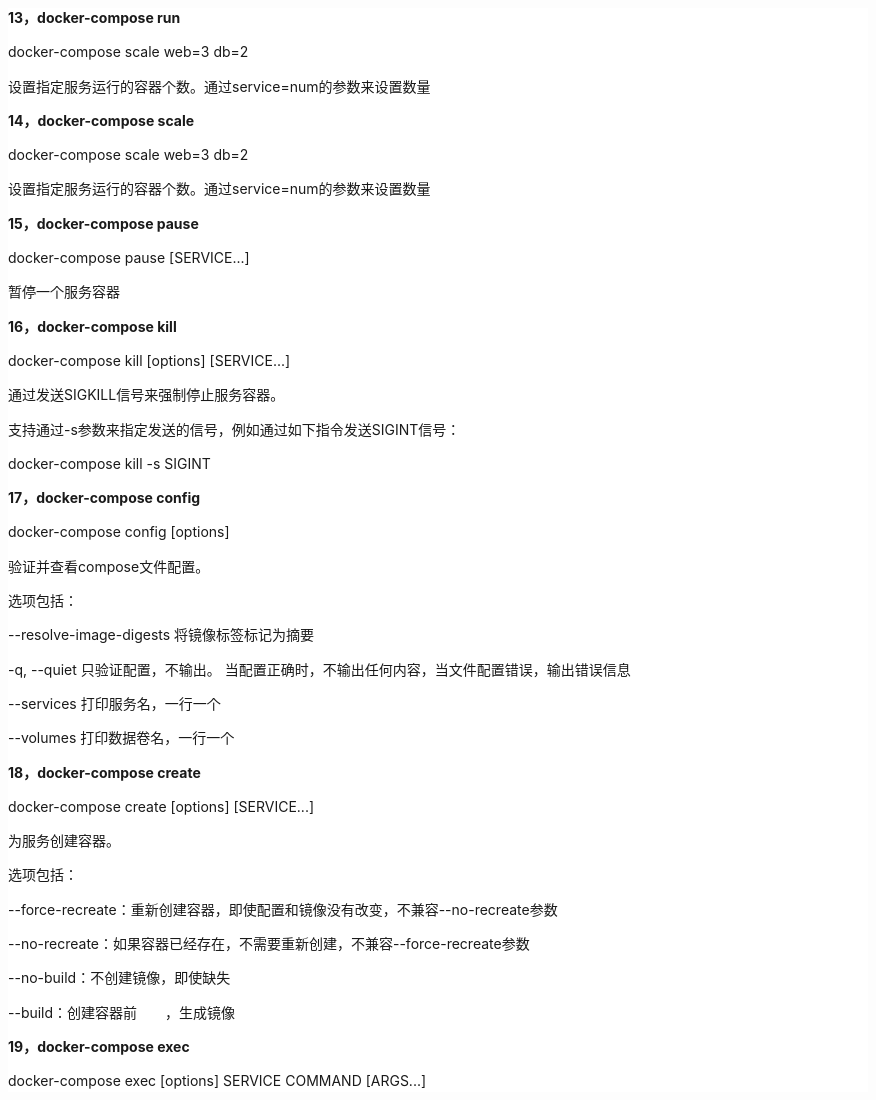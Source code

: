 **13，docker-compose run**

docker-compose scale web=3 db=2

设置指定服务运行的容器个数。通过service=num的参数来设置数量

**14，docker-compose scale**

docker-compose scale web=3 db=2

设置指定服务运行的容器个数。通过service=num的参数来设置数量

**15，docker-compose pause**

docker-compose pause \[SERVICE\...\]

暂停一个服务容器

**16，docker-compose kill**

docker-compose kill \[options\] \[SERVICE\...\]

通过发送SIGKILL信号来强制停止服务容器。

支持通过-s参数来指定发送的信号，例如通过如下指令发送SIGINT信号：

docker-compose kill -s SIGINT

**17，docker-compose config**

docker-compose config \[options\]

验证并查看compose文件配置。

选项包括：

--resolve-image-digests 将镜像标签标记为摘要

-q, --quiet 只验证配置，不输出。
当配置正确时，不输出任何内容，当文件配置错误，输出错误信息

--services 打印服务名，一行一个

--volumes 打印数据卷名，一行一个

**18，docker-compose create**

docker-compose create \[options\] \[SERVICE\...\]

为服务创建容器。

选项包括：

--force-recreate：重新创建容器，即使配置和镜像没有改变，不兼容--no-recreate参数

--no-recreate：如果容器已经存在，不需要重新创建，不兼容--force-recreate参数

--no-build：不创建镜像，即使缺失

--build：创建容器前　　，生成镜像

**19，docker-compose exec**

docker-compose exec \[options\] SERVICE COMMAND \[ARGS\...\]
